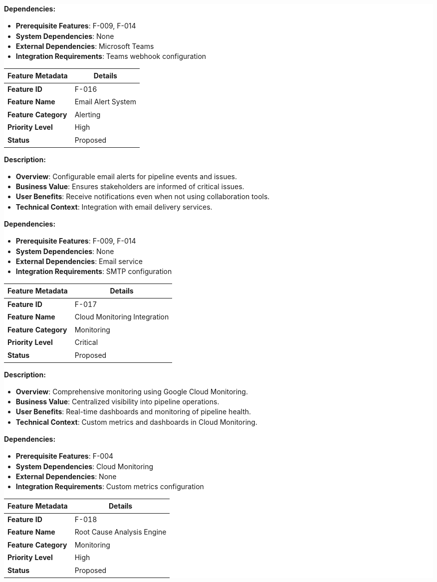 **Dependencies:**
- **Prerequisite Features**: F-009, F-014
- **System Dependencies**: None
- **External Dependencies**: Microsoft Teams
- **Integration Requirements**: Teams webhook configuration

| Feature Metadata | Details |
| --- | --- |
| **Feature ID** | F-016 |
| **Feature Name** | Email Alert System |
| **Feature Category** | Alerting |
| **Priority Level** | High |
| **Status** | Proposed |

**Description:**
- **Overview**: Configurable email alerts for pipeline events and issues.
- **Business Value**: Ensures stakeholders are informed of critical issues.
- **User Benefits**: Receive notifications even when not using collaboration tools.
- **Technical Context**: Integration with email delivery services.

**Dependencies:**
- **Prerequisite Features**: F-009, F-014
- **System Dependencies**: None
- **External Dependencies**: Email service
- **Integration Requirements**: SMTP configuration

| Feature Metadata | Details |
| --- | --- |
| **Feature ID** | F-017 |
| **Feature Name** | Cloud Monitoring Integration |
| **Feature Category** | Monitoring |
| **Priority Level** | Critical |
| **Status** | Proposed |

**Description:**
- **Overview**: Comprehensive monitoring using Google Cloud Monitoring.
- **Business Value**: Centralized visibility into pipeline operations.
- **User Benefits**: Real-time dashboards and monitoring of pipeline health.
- **Technical Context**: Custom metrics and dashboards in Cloud Monitoring.

**Dependencies:**
- **Prerequisite Features**: F-004
- **System Dependencies**: Cloud Monitoring
- **External Dependencies**: None
- **Integration Requirements**: Custom metrics configuration

| Feature Metadata | Details |
| --- | --- |
| **Feature ID** | F-018 |
| **Feature Name** | Root Cause Analysis Engine |
| **Feature Category** | Monitoring |
| **Priority Level** | High |
| **Status** | Proposed |
